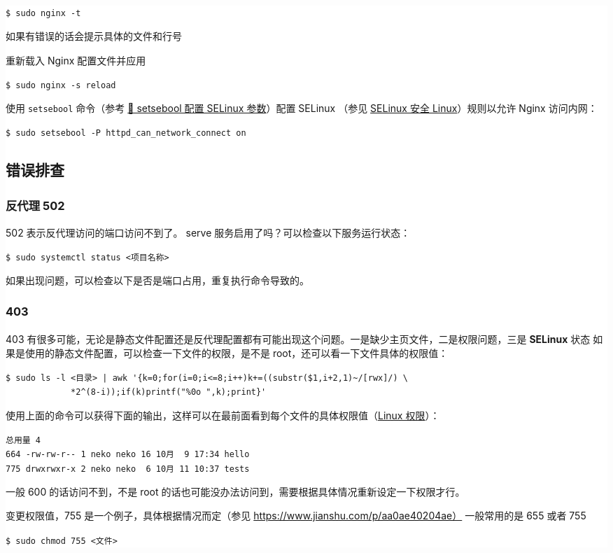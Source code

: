 ```shell
$ sudo nginx -t
```

如果有错误的话会提示具体的文件和行号

重新载入 Nginx 配置文件并应用

```shell
$ sudo nginx -s reload
```

使用 `setsebool` 命令（参考 [🚧  setsebool 配置 SELinux 参数](../%F0%9F%93%9F%20%E7%BB%88%E7%AB%AF/Linux%20%E5%91%BD%E4%BB%A4/%E6%9D%83%E9%99%90%E7%AE%A1%E7%90%86/%F0%9F%9A%A7%20%20setsebool%20%E9%85%8D%E7%BD%AE%20SELinux%20%E5%8F%82%E6%95%B0.md)）配置 SELinux （参见 [SELinux 安全 Linux](SELinux%20安全%20Linux.md)）规则以允许 Nginx 访问内网：

```shell
$ sudo setsebool -P httpd_can_network_connect on
```

## 错误排查

### 反代理 502

502 表示反代理访问的端口访问不到了。
serve 服务启用了吗？可以检查以下服务运行状态：

```shell
$ sudo systemctl status <项目名称>
```

如果出现问题，可以检查以下是否是端口占用，重复执行命令导致的。

### 403

403 有很多可能，无论是静态文件配置还是反代理配置都有可能出现这个问题。一是缺少主页文件，二是权限问题，三是 **SELinux** 状态
如果是使用的静态文件配置，可以检查一下文件的权限，是不是 root，还可以看一下文件具体的权限值：

```shell
$ sudo ls -l <目录> | awk '{k=0;for(i=0;i<=8;i++)k+=((substr($1,i+2,1)~/[rwx]/) \
             *2^(8-i));if(k)printf("%0o ",k);print}'
```

使用上面的命令可以获得下面的输出，这样可以在最前面看到每个文件的具体权限值（[Linux 权限](../%F0%9F%93%9F%20%E7%BB%88%E7%AB%AF/Linux%20%E6%9D%83%E9%99%90.md)）：

```shell
总用量 4
664 -rw-rw-r-- 1 neko neko 16 10月  9 17:34 hello
775 drwxrwxr-x 2 neko neko  6 10月 11 10:37 tests
```

一般 600 的话访问不到，不是 root 的话也可能没办法访问到，需要根据具体情况重新设定一下权限才行。

变更权限值，755 是一个例子，具体根据情况而定（参见 https://www.jianshu.com/p/aa0ae40204ae）
一般常用的是 655 或者 755

```shell
$ sudo chmod 755 <文件>
```
